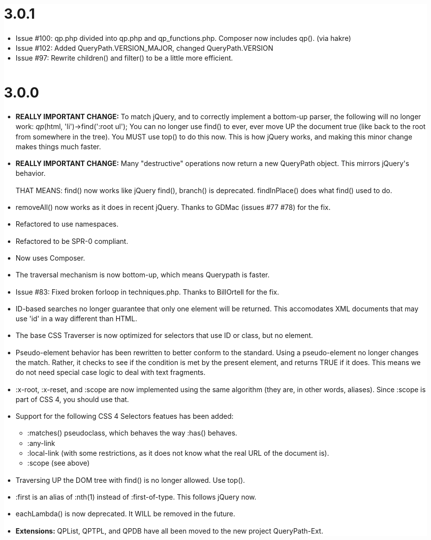 # 3.0.1
- Issue #100: qp.php divided into qp.php and qp_functions.php. Composer now includes qp(). (via hakre)
- Issue #102: Added QueryPath.VERSION_MAJOR, changed QueryPath.VERSION
- Issue #97: Rewrite children() and filter() to be a little more efficient.

# 3.0.0
- **REALLY IMPORTANT CHANGE:** To match jQuery, and to correctly implement
  a bottom-up parser, the following will no longer work:
  $qp($html, 'li')->find(':root ul');
  You can no longer use find() to ever, ever move UP the document true
  (like back to the root from somewhere in the tree). You MUST use
  top() to do this now. This is how jQuery works, and making this
  minor change makes things much faster.

- **REALLY IMPORTANT CHANGE:** Many "destructive" operations now return a
  new QueryPath object. This mirrors jQuery's behavior.

  THAT MEANS: find() now works like jQuery find(), branch() is 
  deprecated. findInPlace() does what find() used to do.

- removeAll() now works as it does in recent jQuery. Thanks to GDMac
  (issues #77 #78) for the fix.
- Refactored to use namespaces.
- Refactored to be SPR-0 compliant.
- Now uses Composer.
- The traversal mechanism is now bottom-up, which means Querypath is
  faster.
- Issue #83: Fixed broken forloop in techniques.php. Thanks to BillOrtell for
  the fix.
- ID-based searches no longer guarantee that only one element will be returned.
  This accomodates XML documents that may use 'id' in a way different than
  HTML.
- The base CSS Traverser is now optimized for selectors that use ID or
  class, but no element.
- Pseudo-element behavior has been rewritten to better conform to the
  standard. Using a pseudo-element no longer changes the match. Rather,
  it checks to see if the condition is met by the present element, and
  returns TRUE if it does. This means we do not need special case logic
  to deal with text fragments.
- :x-root, :x-reset, and :scope are now implemented using the
  same algorithm (they are, in other words, aliases). Since
  :scope is part of CSS 4, you should use that.
- Support for the following CSS 4 Selectors featues has been added:
  - :matches() pseudoclass, which behaves the way :has() behaves.
  - :any-link
  - :local-link (with some restrictions, as it does not know what the real
    URL of the document is).
  - :scope (see above)
- Traversing UP the DOM tree with find() is no longer allowed. Use top().
- :first is an alias of :nth(1) instead of :first-of-type. This follows
  jQuery now.
- eachLambda() is now deprecated. It WILL be removed in the future.
- **Extensions:** QPList, QPTPL, and QPDB have all been moved to the new 
  project QueryPath-Ext.
